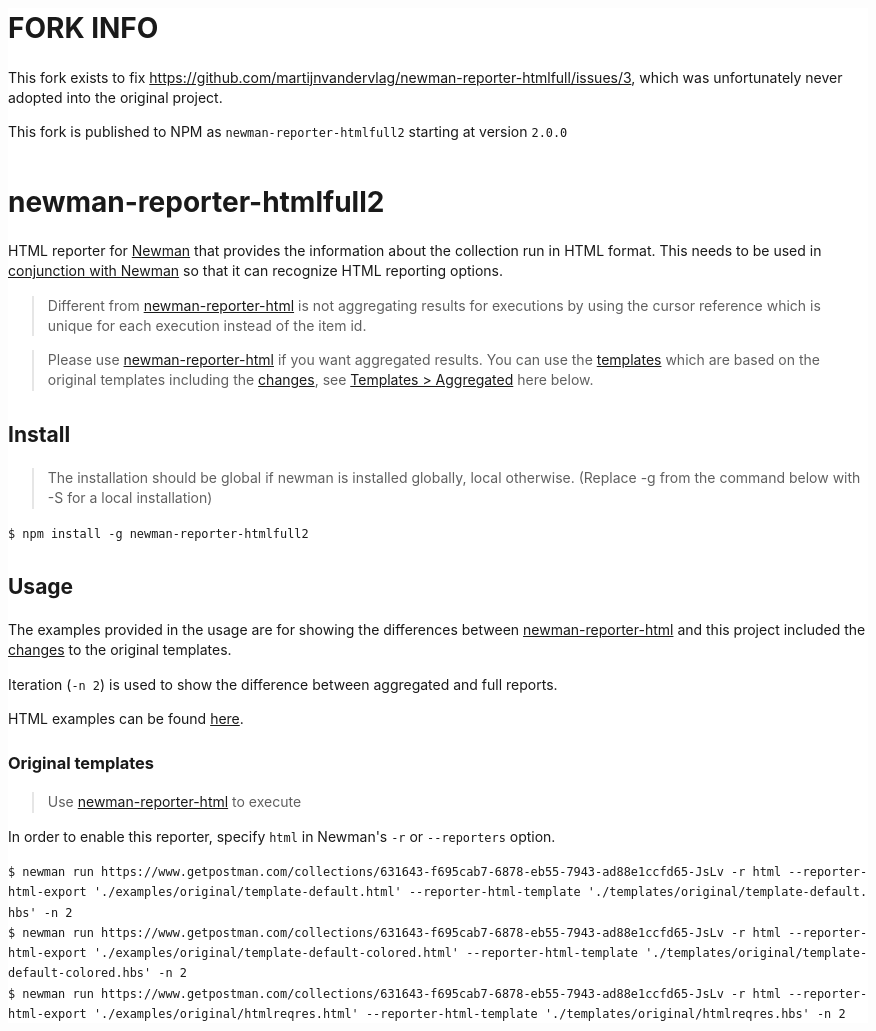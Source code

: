 # FORK INFO

This fork exists to fix https://github.com/martijnvandervlag/newman-reporter-htmlfull/issues/3, which was unfortunately never adopted into the original project.

This fork is published to NPM as `newman-reporter-htmlfull2` starting at version `2.0.0`

# newman-reporter-htmlfull2
HTML reporter for [Newman](https://github.com/postmanlabs/newman) that provides the information about the collection run in HTML format.
This needs to be used in [conjunction with Newman](https://github.com/postmanlabs/newman#external-reporters) so that it can recognize HTML reporting options.

> Different from [newman-reporter-html](https://github.com/postmanlabs/newman-reporter-html) is not aggregating results for executions by using the cursor reference which is unique for each execution instead of the item id.

> Please use [newman-reporter-html](https://github.com/postmanlabs/newman-reporter-html) if you want aggregated results. You can use the [templates](https://github.com/alex-sherwin/newman-reporter-htmlfull/tree/master/templates/aggregated) which are based on the original templates including the [changes](#changes), see [Templates > Aggregated](#aggregated) here below.

## Install
> The installation should be global if newman is installed globally, local otherwise. (Replace -g from the command below with -S for a local installation)

```console
$ npm install -g newman-reporter-htmlfull2
```

## Usage
The examples provided in the usage are for showing the differences between [newman-reporter-html](https://github.com/postmanlabs/newman-reporter-html) and this project included the [changes](#changes) to the original templates.

Iteration (```-n 2```) is used to show the difference between aggregated and full reports.

HTML examples can be found [here](https://github.com/alex-sherwin/newman-reporter-htmlfull/tree/master/examples).

### Original templates
> Use [newman-reporter-html](https://github.com/postmanlabs/newman-reporter-html) to execute

In order to enable this reporter, specify `html` in Newman's `-r` or `--reporters` option.

```console
$ newman run https://www.getpostman.com/collections/631643-f695cab7-6878-eb55-7943-ad88e1ccfd65-JsLv -r html --reporter-html-export './examples/original/template-default.html' --reporter-html-template './templates/original/template-default.hbs' -n 2
$ newman run https://www.getpostman.com/collections/631643-f695cab7-6878-eb55-7943-ad88e1ccfd65-JsLv -r html --reporter-html-export './examples/original/template-default-colored.html' --reporter-html-template './templates/original/template-default-colored.hbs' -n 2
$ newman run https://www.getpostman.com/collections/631643-f695cab7-6878-eb55-7943-ad88e1ccfd65-JsLv -r html --reporter-html-export './examples/original/htmlreqres.html' --reporter-html-template './templates/original/htmlreqres.hbs' -n 2
```
